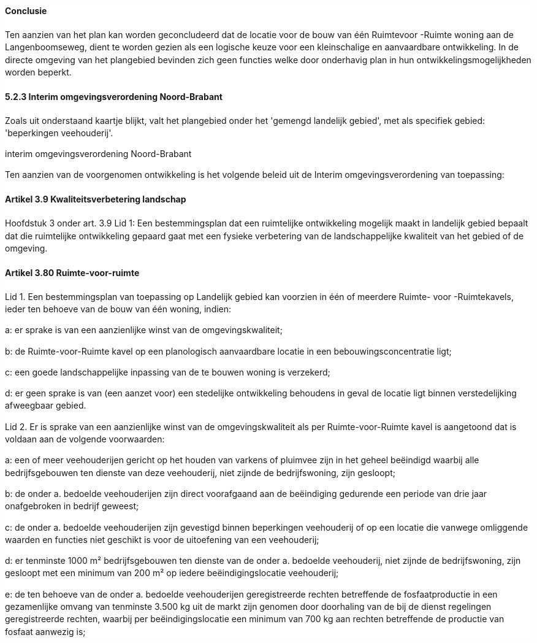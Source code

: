 #### **Conclusie**

Ten aanzien van het plan kan worden geconcludeerd dat de locatie voor de bouw van één Ruimtevoor -Ruimte woning aan de Langenboomseweg, dient te worden gezien als een logische keuze voor een kleinschalige en aanvaardbare ontwikkeling. In de directe omgeving van het plangebied bevinden zich geen functies welke door onderhavig plan in hun ontwikkelingsmogelijkheden worden beperkt.

#### **5.2.3 Interim omgevingsverordening Noord-Brabant**

Zoals uit onderstaand kaartje blijkt, valt het plangebied onder het 'gemengd landelijk gebied', met als specifiek gebied: 'beperkingen veehouderij'.

interim omgevingsverordening Noord-Brabant

Ten aanzien van de voorgenomen ontwikkeling is het volgende beleid uit de Interim omgevingsverordening van toepassing:

#### **Artikel 3.9 Kwaliteitsverbetering landschap**

Hoofdstuk 3 onder art. 3.9 Lid 1: Een bestemmingsplan dat een ruimtelijke ontwikkeling mogelijk maakt in landelijk gebied bepaalt dat die ruimtelijke ontwikkeling gepaard gaat met een fysieke verbetering van de landschappelijke kwaliteit van het gebied of de omgeving.

#### **Artikel 3.80 Ruimte-voor-ruimte**

Lid 1. Een bestemmingsplan van toepassing op Landelijk gebied kan voorzien in één of meerdere Ruimte- voor -Ruimtekavels, ieder ten behoeve van de bouw van één woning, indien:

a: er sprake is van een aanzienlijke winst van de omgevingskwaliteit;

b: de Ruimte-voor-Ruimte kavel op een planologisch aanvaardbare locatie in een bebouwingsconcentratie ligt;

c: een goede landschappelijke inpassing van de te bouwen woning is verzekerd;

d: er geen sprake is van (een aanzet voor) een stedelijke ontwikkeling behoudens in geval de locatie ligt binnen verstedelijking afweegbaar gebied.

Lid 2. Er is sprake van een aanzienlijke winst van de omgevingskwaliteit als per Ruimte-voor-Ruimte kavel is aangetoond dat is voldaan aan de volgende voorwaarden:

a: een of meer veehouderijen gericht op het houden van varkens of pluimvee zijn in het geheel beëindigd waarbij alle bedrijfsgebouwen ten dienste van deze veehouderij, niet zijnde de bedrijfswoning, zijn gesloopt;

b: de onder a. bedoelde veehouderijen zijn direct voorafgaand aan de beëindiging gedurende een periode van drie jaar onafgebroken in bedrijf geweest;

c: de onder a. bedoelde veehouderijen zijn gevestigd binnen beperkingen veehouderij of op een locatie die vanwege omliggende waarden en functies niet geschikt is voor de uitoefening van een veehouderij;

d: er tenminste 1000 m² bedrijfsgebouwen ten dienste van de onder a. bedoelde veehouderij, niet zijnde de bedrijfswoning, zijn gesloopt met een minimum van 200 m² op iedere beëindigingslocatie veehouderij;

e: de ten behoeve van de onder a. bedoelde veehouderijen geregistreerde rechten betreffende de fosfaatproductie in een gezamenlijke omvang van tenminste 3.500 kg uit de markt zijn genomen door doorhaling van de bij de dienst regelingen geregistreerde rechten, waarbij per beëindigingslocatie een minimum van 700 kg aan rechten betreffende de productie van fosfaat aanwezig is;
